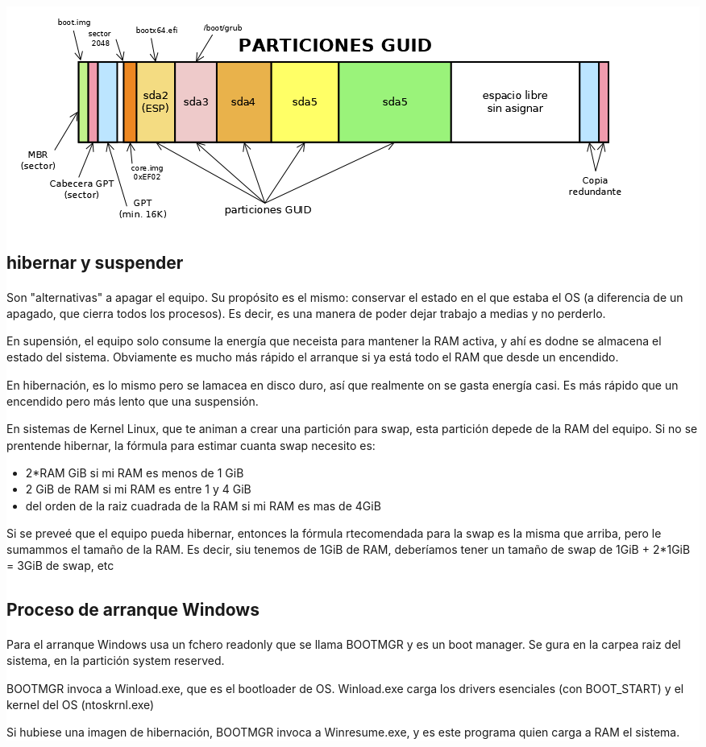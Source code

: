 ![multiboot-GPT-hybrid](./images/arranque/multiboot-GPT-BIOS-UEFI.png "multiboot-GPT-hybrid")

## hibernar y suspender
Son "alternativas" a apagar el equipo. Su propósito es el mismo: conservar
el estado en el que estaba el OS (a diferencia de un apagado, que cierra
todos los procesos). Es decir, es una manera de poder dejar trabajo a medias y
no perderlo.

En supensión, el equipo solo consume la energía que neceista para mantener la 
RAM activa, y ahí es dodne se almacena el estado del sistema. Obviamente
es mucho más rápido el arranque si ya está todo el RAM que desde un encendido.

En hibernación, es lo mismo pero se lamacea en disco duro, así que realmente
on se gasta energía casi. Es más rápido que un encendido pero más
lento que una suspensión.

En sistemas de Kernel Linux, que te animan a crear una partición para
swap, esta partición depede de la RAM del equipo. Si no se prentende
hibernar, la fórmula para estimar cuanta swap necesito es:

- 2*RAM GiB si mi RAM es menos de 1 GiB
- 2 GiB de RAM si mi RAM es entre 1 y 4 GiB
- del orden de la raiz cuadrada de la RAM si mi RAM es mas de 4GiB

Si se preveé que el equipo pueda hibernar, entonces la fórmula rtecomendada
para la swap es la misma que arriba, pero le sumammos el tamaño de la RAM.
Es decir, siu tenemos de 1GiB de RAM, deberíamos tener un tamaño
de swap de 1GiB + 2*1GiB = 3GiB de swap, etc


## Proceso de arranque Windows
Para el arranque Windows usa un fchero readonly que se llama BOOTMGR y es un
boot manager. Se gura en la carpea raiz del sistema, en la partición system 
reserved.

BOOTMGR invoca a Winload.exe, que es el bootloader de OS. Winload.exe
carga los drivers esenciales (con BOOT_START) y el kernel del OS (ntoskrnl.exe)

Si hubiese una imagen de hibernación, BOOTMGR invoca a Winresume.exe, y es
este programa quien carga a RAM el sistema.
